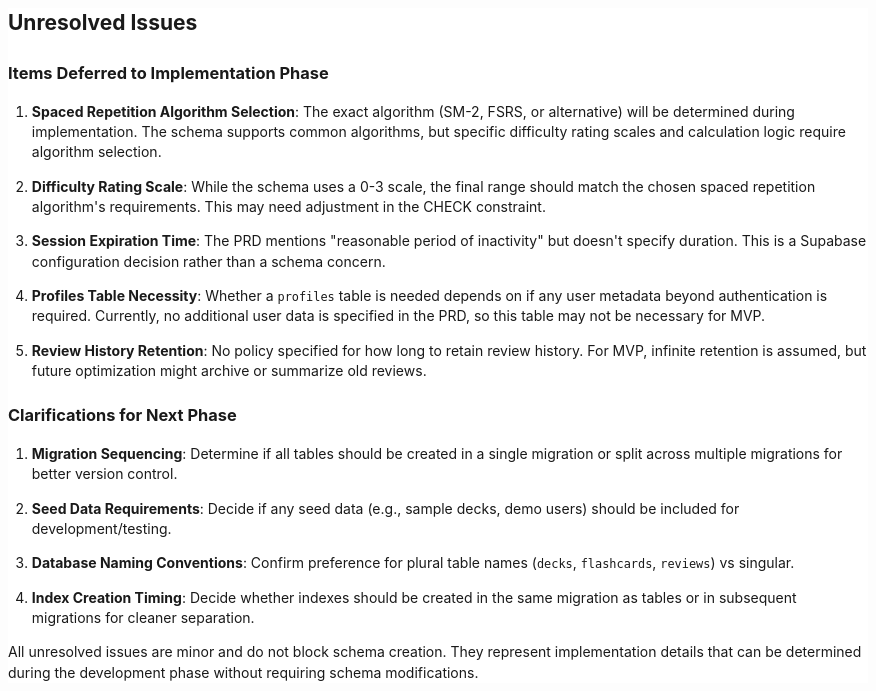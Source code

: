 ## Unresolved Issues

### Items Deferred to Implementation Phase

1. **Spaced Repetition Algorithm Selection**: The exact algorithm (SM-2, FSRS, or alternative) will be determined during implementation. The schema supports common algorithms, but specific difficulty rating scales and calculation logic require algorithm selection.

2. **Difficulty Rating Scale**: While the schema uses a 0-3 scale, the final range should match the chosen spaced repetition algorithm's requirements. This may need adjustment in the CHECK constraint.

3. **Session Expiration Time**: The PRD mentions "reasonable period of inactivity" but doesn't specify duration. This is a Supabase configuration decision rather than a schema concern.

4. **Profiles Table Necessity**: Whether a `profiles` table is needed depends on if any user metadata beyond authentication is required. Currently, no additional user data is specified in the PRD, so this table may not be necessary for MVP.

5. **Review History Retention**: No policy specified for how long to retain review history. For MVP, infinite retention is assumed, but future optimization might archive or summarize old reviews.

### Clarifications for Next Phase

1. **Migration Sequencing**: Determine if all tables should be created in a single migration or split across multiple migrations for better version control.

2. **Seed Data Requirements**: Decide if any seed data (e.g., sample decks, demo users) should be included for development/testing.

3. **Database Naming Conventions**: Confirm preference for plural table names (`decks`, `flashcards`, `reviews`) vs singular.

4. **Index Creation Timing**: Decide whether indexes should be created in the same migration as tables or in subsequent migrations for cleaner separation.

All unresolved issues are minor and do not block schema creation. They represent implementation details that can be determined during the development phase without requiring schema modifications.
